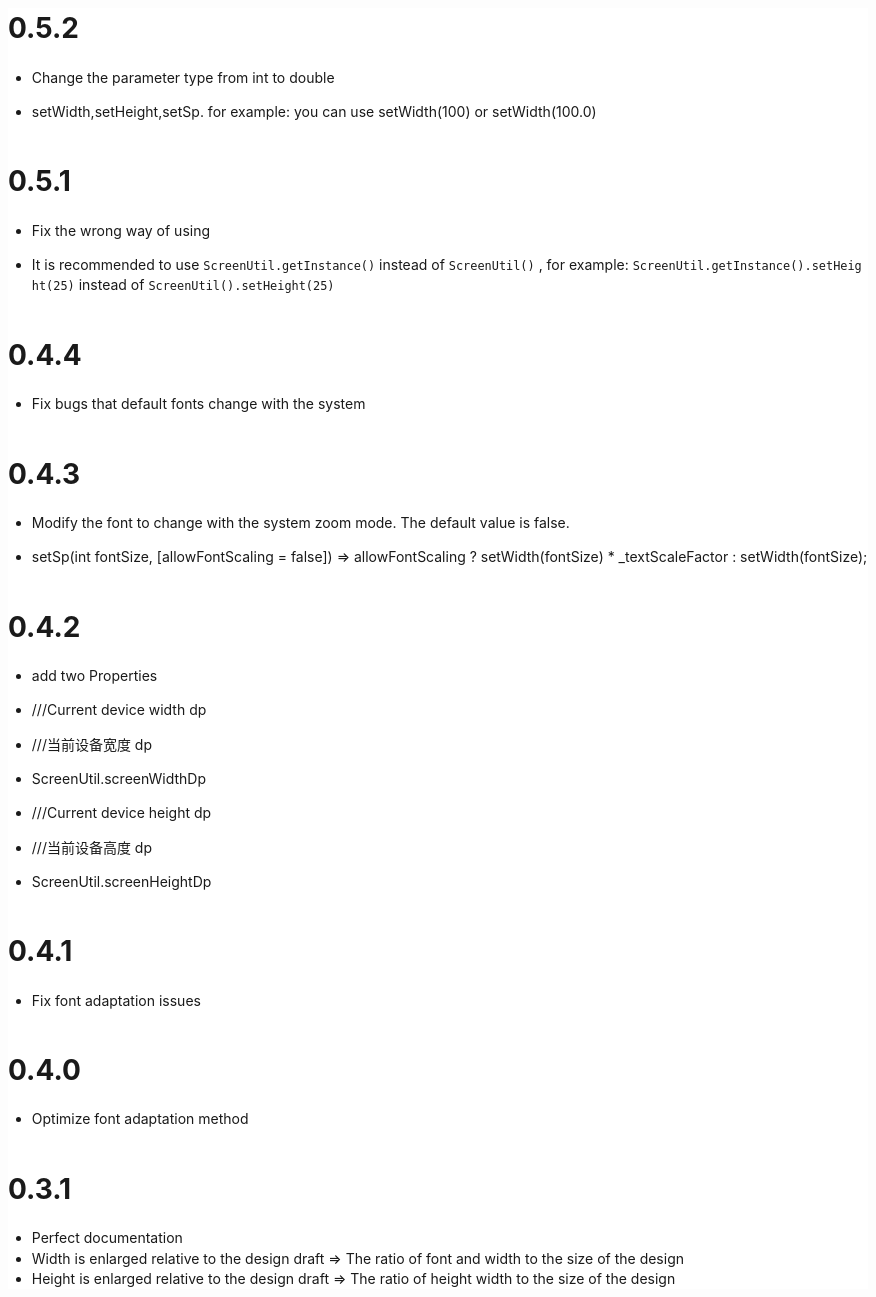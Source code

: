 # 0.5.2

- Change the parameter type from int to double

- setWidth,setHeight,setSp. for example: you can use setWidth(100) or setWidth(100.0)

# 0.5.1

- Fix the wrong way of using

- It is recommended to use `ScreenUtil.getInstance()` instead of `ScreenUtil()` , for
  example: `ScreenUtil.getInstance().setHeight(25)` instead of `ScreenUtil().setHeight(25)`

# 0.4.4

- Fix bugs that default fonts change with the system

# 0.4.3

- Modify the font to change with the system zoom mode. The default value is false.

- setSp(int fontSize, [allowFontScaling = false]) => allowFontScaling ? setWidth(fontSize) \*
  \_textScaleFactor
  : setWidth(fontSize);

# 0.4.2

- add two Properties
- ///Current device width dp
- ///当前设备宽度 dp
- ScreenUtil.screenWidthDp

- ///Current device height dp
- ///当前设备高度 dp
- ScreenUtil.screenHeightDp

# 0.4.1

- Fix font adaptation issues

# 0.4.0

- Optimize font adaptation method

# 0.3.1

- Perfect documentation
- Width is enlarged relative to the design draft => The ratio of font and width to the size of the
  design
- Height is enlarged relative to the design draft => The ratio of height width to the size of the
  design
